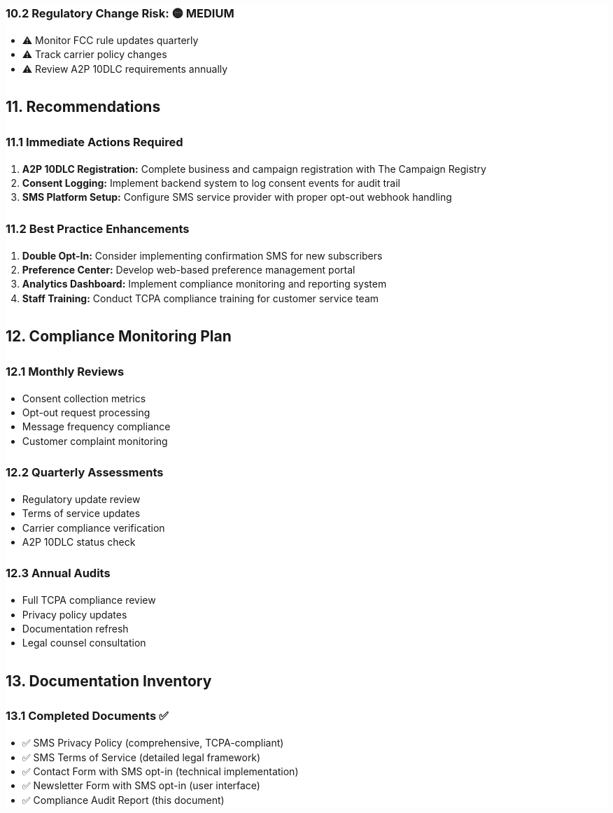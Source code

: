 ### 10.2 Regulatory Change Risk: 🟡 MEDIUM

- ⚠️ Monitor FCC rule updates quarterly
- ⚠️ Track carrier policy changes
- ⚠️ Review A2P 10DLC requirements annually

## 11. Recommendations

### 11.1 Immediate Actions Required

1. **A2P 10DLC Registration:** Complete business and campaign registration with The Campaign Registry
2. **Consent Logging:** Implement backend system to log consent events for audit trail
3. **SMS Platform Setup:** Configure SMS service provider with proper opt-out webhook handling

### 11.2 Best Practice Enhancements

1. **Double Opt-In:** Consider implementing confirmation SMS for new subscribers
2. **Preference Center:** Develop web-based preference management portal
3. **Analytics Dashboard:** Implement compliance monitoring and reporting system
4. **Staff Training:** Conduct TCPA compliance training for customer service team

## 12. Compliance Monitoring Plan

### 12.1 Monthly Reviews

- Consent collection metrics
- Opt-out request processing
- Message frequency compliance
- Customer complaint monitoring

### 12.2 Quarterly Assessments

- Regulatory update review
- Terms of service updates
- Carrier compliance verification
- A2P 10DLC status check

### 12.3 Annual Audits

- Full TCPA compliance review
- Privacy policy updates
- Documentation refresh
- Legal counsel consultation

## 13. Documentation Inventory

### 13.1 Completed Documents ✅

- ✅ SMS Privacy Policy (comprehensive, TCPA-compliant)
- ✅ SMS Terms of Service (detailed legal framework)
- ✅ Contact Form with SMS opt-in (technical implementation)
- ✅ Newsletter Form with SMS opt-in (user interface)
- ✅ Compliance Audit Report (this document)
